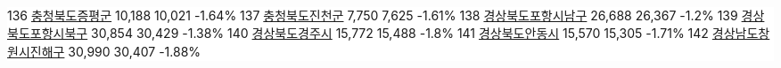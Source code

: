   <tr class="item">
    <td>136</td>
    <td><a href="/apt/충청북도증평군">충청북도증평군</a></td>
    <td>10,188</td>
    <td>10,021</td>
    <td>-1.64%</td>
  </tr>

  <tr class="item">
    <td>137</td>
    <td><a href="/apt/충청북도진천군">충청북도진천군</a></td>
    <td>7,750</td>
    <td>7,625</td>
    <td>-1.61%</td>
  </tr>

  <tr class="item">
    <td>138</td>
    <td><a href="/apt/경상북도포항시남구">경상북도포항시남구</a></td>
    <td>26,688</td>
    <td>26,367</td>
    <td>-1.2%</td>
  </tr>

  <tr class="item">
    <td>139</td>
    <td><a href="/apt/경상북도포항시북구">경상북도포항시북구</a></td>
    <td>30,854</td>
    <td>30,429</td>
    <td>-1.38%</td>
  </tr>

  <tr class="item">
    <td>140</td>
    <td><a href="/apt/경상북도경주시">경상북도경주시</a></td>
    <td>15,772</td>
    <td>15,488</td>
    <td>-1.8%</td>
  </tr>

  <tr class="item">
    <td>141</td>
    <td><a href="/apt/경상북도안동시">경상북도안동시</a></td>
    <td>15,570</td>
    <td>15,305</td>
    <td>-1.71%</td>
  </tr>

  <tr class="item">
    <td>142</td>
    <td><a href="/apt/경상남도창원시진해구">경상남도창원시진해구</a></td>
    <td>30,990</td>
    <td>30,407</td>
    <td>-1.88%</td>
  </tr>
